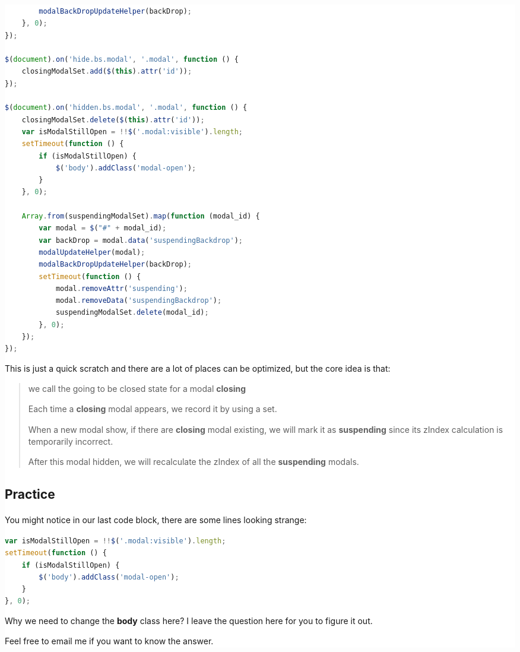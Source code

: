 ~~~javascript
        modalBackDropUpdateHelper(backDrop);
    }, 0);
});

$(document).on('hide.bs.modal', '.modal', function () {
    closingModalSet.add($(this).attr('id'));
});

$(document).on('hidden.bs.modal', '.modal', function () {
    closingModalSet.delete($(this).attr('id'));
    var isModalStillOpen = !!$('.modal:visible').length;
    setTimeout(function () {
        if (isModalStillOpen) {
            $('body').addClass('modal-open');
        }
    }, 0);

    Array.from(suspendingModalSet).map(function (modal_id) {
        var modal = $("#" + modal_id);
        var backDrop = modal.data('suspendingBackdrop');
        modalUpdateHelper(modal);
        modalBackDropUpdateHelper(backDrop);
        setTimeout(function () {
            modal.removeAttr('suspending');
            modal.removeData('suspendingBackdrop');
            suspendingModalSet.delete(modal_id);
        }, 0);
    });
});
~~~

This is just a quick scratch and there are a lot of places can be optimized, but the core idea is that:
> we call the going to be closed state for a modal **closing**
>
> Each time a **closing** modal appears, we record it by using a set.
>
> When a new modal show, if there are **closing** modal existing, we will mark it as **suspending** since its zIndex calculation is temporarily incorrect.
> 
> After this modal hidden, we will recalculate the zIndex of all the **suspending** modals. 

Practice
-----------
You might notice in our last code block, there are some lines looking strange:

~~~javascript
var isModalStillOpen = !!$('.modal:visible').length;
setTimeout(function () {
    if (isModalStillOpen) {
        $('body').addClass('modal-open');
    }
}, 0);
~~~

Why we need to change the **body** class here? I leave the question here for you to figure it out. 

Feel free to email me if you want to know the answer.
